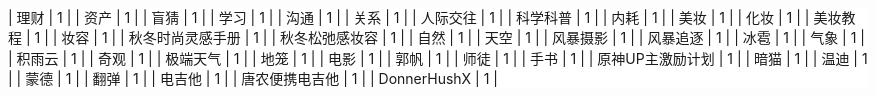 | 理财 | 1 |
| 资产 | 1 |
| 盲猜 | 1 |
| 学习 | 1 |
| 沟通 | 1 |
| 关系 | 1 |
| 人际交往 | 1 |
| 科学科普 | 1 |
| 内耗 | 1 |
| 美妆 | 1 |
| 化妆 | 1 |
| 美妆教程 | 1 |
| 妆容 | 1 |
| 秋冬时尚灵感手册 | 1 |
| 秋冬松弛感妆容 | 1 |
| 自然 | 1 |
| 天空 | 1 |
| 风暴摄影 | 1 |
| 风暴追逐 | 1 |
| 冰雹 | 1 |
| 气象 | 1 |
| 积雨云 | 1 |
| 奇观 | 1 |
| 极端天气 | 1 |
| 地笼 | 1 |
| 电影 | 1 |
| 郭帆 | 1 |
| 师徒 | 1 |
| 手书 | 1 |
| 原神UP主激励计划 | 1 |
| 暗猫 | 1 |
| 温迪 | 1 |
| 蒙德 | 1 |
| 翻弹 | 1 |
| 电吉他 | 1 |
| 唐农便携电吉他 | 1 |
| DonnerHushX | 1 |